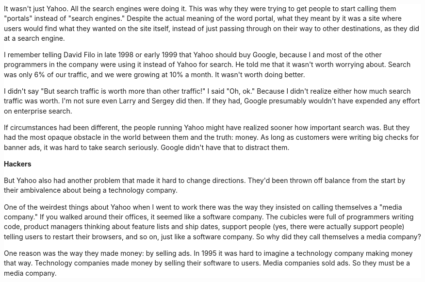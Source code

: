  It wasn't just Yahoo. All the search engines were doing it. This
was why they were trying to get people to start calling them "portals"
instead of "search engines." Despite the actual meaning of the word
portal, what they meant by it was a site where users would find
what they wanted on the site itself, instead of just passing through
on their way to other destinations, as they did at a search engine.
   

  

 I remember telling David Filo in late 1998 or early 1999 that Yahoo
should buy Google, because I and most of the other programmers in
the company were using it instead of Yahoo for search. He told me
that it wasn't worth worrying about. Search was only 6% of our
traffic, and we were growing at 10% a month. It wasn't worth doing
better.
   

  

 I didn't say "But search traffic is worth more than other traffic!"
I said "Oh, ok." Because I didn't realize either how much search
traffic was worth. I'm not sure even Larry and Sergey did then.
If they had, Google presumably wouldn't have expended any effort
on enterprise search.
   

  

 If circumstances had been different, the people running Yahoo might
have realized sooner how important search was. But they had the
most opaque obstacle in the world between them and the truth: money.
As long as customers were writing big checks for banner ads, it was
hard to take search seriously. Google didn't have that to distract
them.
   

  

**Hackers** 
  

  

 But Yahoo also had another problem that made it hard to change
directions. They'd been thrown off balance from the start by their
ambivalence about being a technology company.
   

  

 One of the weirdest things about Yahoo when I went to work there
was the way they insisted on calling themselves a "media company."
If you walked around their offices, it seemed like a software
company. The cubicles were full of programmers writing code, product
managers thinking about feature lists and ship dates, support people
(yes, there were actually support people) telling users to restart
their browsers, and so on, just like a software company. So why
did they call themselves a media company?
   

  

 One reason was the way they made money: by selling ads. In 1995
it was hard to imagine a technology company making money that way.
Technology companies made money by selling their software to users.
Media companies sold ads. So they must be a media company.
   